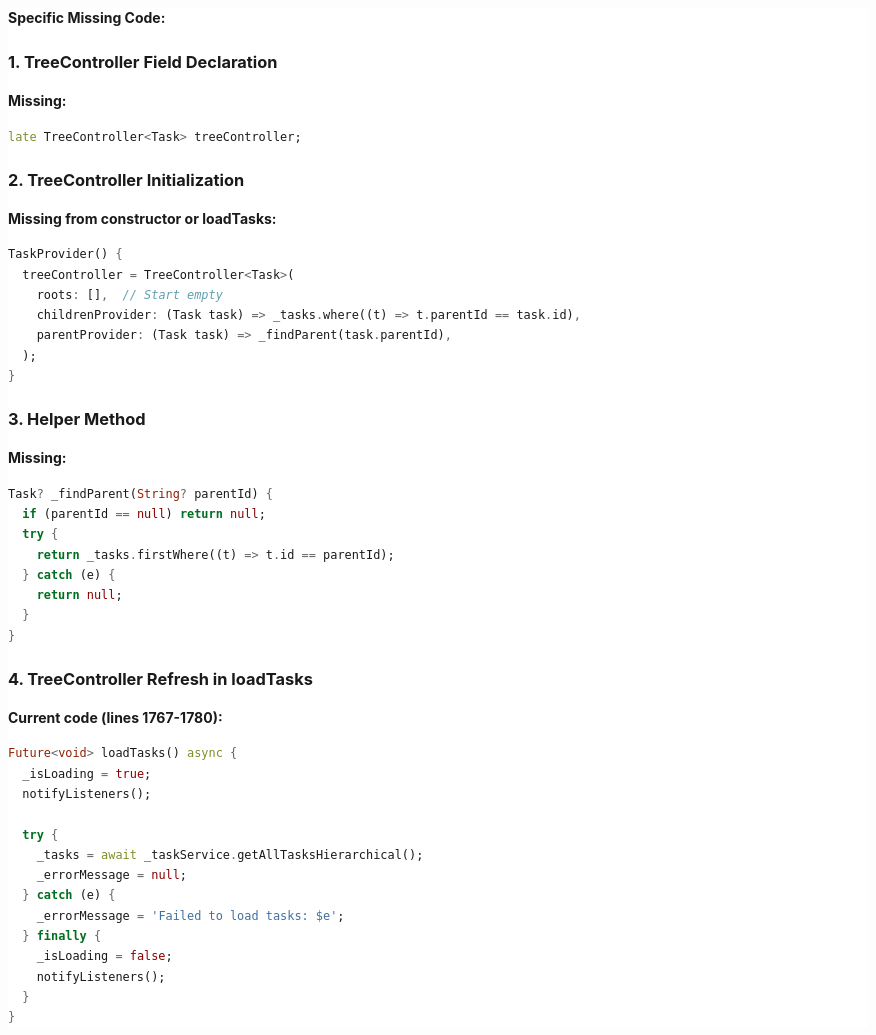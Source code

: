 **Specific Missing Code:**

### 1. TreeController Field Declaration
**Missing:**
```dart
late TreeController<Task> treeController;
```

### 2. TreeController Initialization
**Missing from constructor or loadTasks:**
```dart
TaskProvider() {
  treeController = TreeController<Task>(
    roots: [],  // Start empty
    childrenProvider: (Task task) => _tasks.where((t) => t.parentId == task.id),
    parentProvider: (Task task) => _findParent(task.parentId),
  );
}
```

### 3. Helper Method
**Missing:**
```dart
Task? _findParent(String? parentId) {
  if (parentId == null) return null;
  try {
    return _tasks.firstWhere((t) => t.id == parentId);
  } catch (e) {
    return null;
  }
}
```

### 4. TreeController Refresh in loadTasks
**Current code (lines 1767-1780):**
```dart
Future<void> loadTasks() async {
  _isLoading = true;
  notifyListeners();

  try {
    _tasks = await _taskService.getAllTasksHierarchical();
    _errorMessage = null;
  } catch (e) {
    _errorMessage = 'Failed to load tasks: $e';
  } finally {
    _isLoading = false;
    notifyListeners();
  }
}
```

